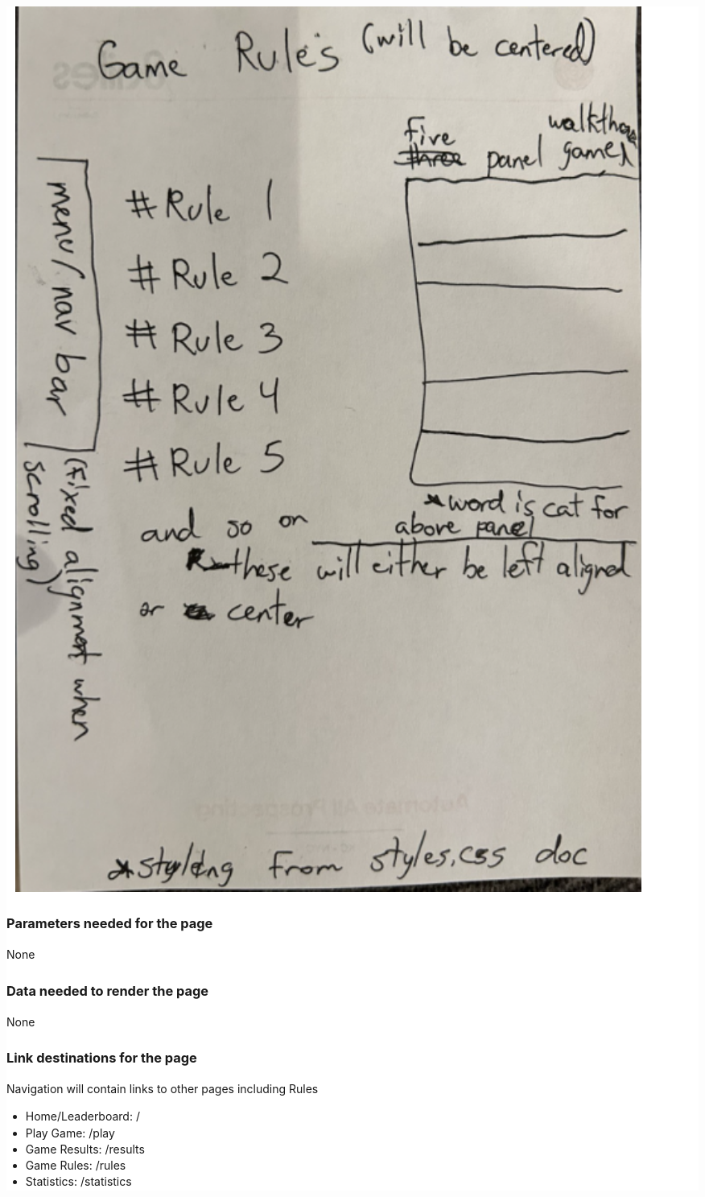 <img width="800" src="images/rules.png">

### Parameters needed for the page

None

### Data needed to render the page

None

### Link destinations for the page

Navigation will contain links to other pages including Rules

- Home/Leaderboard: /
- Play Game: /play
- Game Results: /results
- Game Rules: /rules
- Statistics: /statistics
